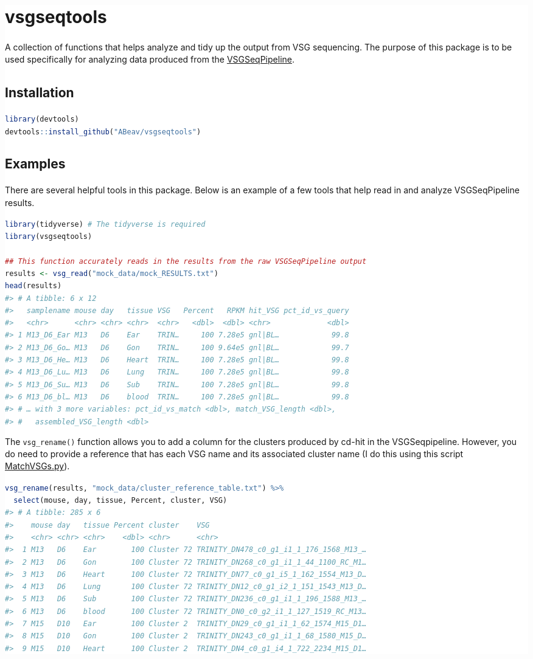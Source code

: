 


# vsgseqtools





A collection of functions that helps analyze and tidy up the output from
VSG sequencing. The purpose of this package is to be used specifically
for analyzing data produced from the
[VSGSeqPipeline](https://github.com/mugnierlab/VSGSeqPipeline).

## Installation

``` r
library(devtools)
devtools::install_github("ABeav/vsgseqtools")
```

## Examples

There are several helpful tools in this package. Below is an example of
a few tools that help read in and analyze VSGSeqPipeline results.

``` r
library(tidyverse) # The tidyverse is required
library(vsgseqtools)

## This function accurately reads in the results from the raw VSGSeqPipeline output
results <- vsg_read("mock_data/mock_RESULTS.txt")
head(results)
#> # A tibble: 6 x 12
#>   samplename mouse day   tissue VSG   Percent   RPKM hit_VSG pct_id_vs_query
#>   <chr>      <chr> <chr> <chr>  <chr>   <dbl>  <dbl> <chr>             <dbl>
#> 1 M13_D6_Ear M13   D6    Ear    TRIN…     100 7.28e5 gnl|BL…            99.8
#> 2 M13_D6_Go… M13   D6    Gon    TRIN…     100 9.64e5 gnl|BL…            99.7
#> 3 M13_D6_He… M13   D6    Heart  TRIN…     100 7.28e5 gnl|BL…            99.8
#> 4 M13_D6_Lu… M13   D6    Lung   TRIN…     100 7.28e5 gnl|BL…            99.8
#> 5 M13_D6_Su… M13   D6    Sub    TRIN…     100 7.28e5 gnl|BL…            99.8
#> 6 M13_D6_bl… M13   D6    blood  TRIN…     100 7.28e5 gnl|BL…            99.8
#> # … with 3 more variables: pct_id_vs_match <dbl>, match_VSG_length <dbl>,
#> #   assembled_VSG_length <dbl>
```

The `vsg_rename()` function allows you to add a column for the clusters
produced by cd-hit in the VSGSeqpipeline. However, you do need to
provide a reference that has each VSG name and its associated cluster
name (I do this using this script
[MatchVSGs.py](additional_resources/)).

``` r
vsg_rename(results, "mock_data/cluster_reference_table.txt") %>%
  select(mouse, day, tissue, Percent, cluster, VSG)
#> # A tibble: 285 x 6
#>    mouse day   tissue Percent cluster    VSG                                    
#>    <chr> <chr> <chr>    <dbl> <chr>      <chr>                                  
#>  1 M13   D6    Ear        100 Cluster 72 TRINITY_DN478_c0_g1_i1_1_176_1568_M13_…
#>  2 M13   D6    Gon        100 Cluster 72 TRINITY_DN268_c0_g1_i1_1_44_1100_RC_M1…
#>  3 M13   D6    Heart      100 Cluster 72 TRINITY_DN77_c0_g1_i5_1_162_1554_M13_D…
#>  4 M13   D6    Lung       100 Cluster 72 TRINITY_DN12_c0_g1_i2_1_151_1543_M13_D…
#>  5 M13   D6    Sub        100 Cluster 72 TRINITY_DN236_c0_g1_i1_1_196_1588_M13_…
#>  6 M13   D6    blood      100 Cluster 72 TRINITY_DN0_c0_g2_i1_1_127_1519_RC_M13…
#>  7 M15   D10   Ear        100 Cluster 2  TRINITY_DN29_c0_g1_i1_1_62_1574_M15_D1…
#>  8 M15   D10   Gon        100 Cluster 2  TRINITY_DN243_c0_g1_i1_1_68_1580_M15_D…
#>  9 M15   D10   Heart      100 Cluster 2  TRINITY_DN4_c0_g1_i4_1_722_2234_M15_D1…
```